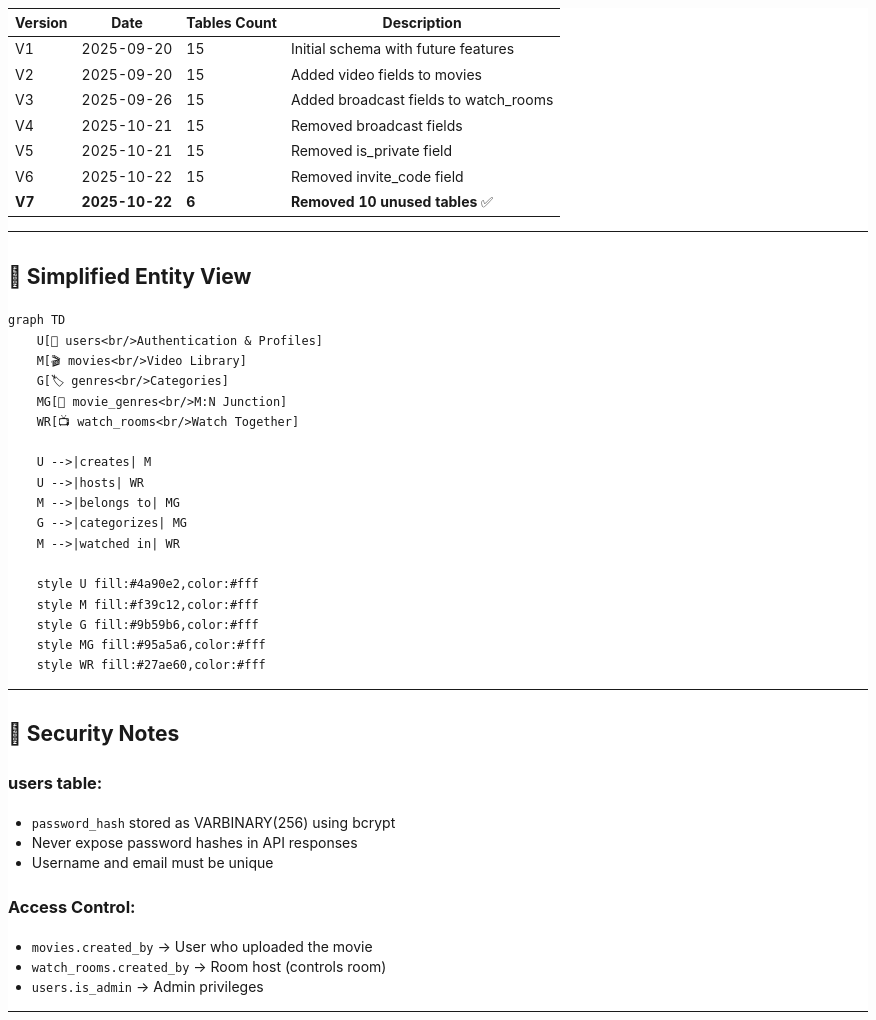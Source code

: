 | Version | Date | Tables Count | Description |
|---------|------|--------------|-------------|
| V1 | 2025-09-20 | 15 | Initial schema with future features |
| V2 | 2025-09-20 | 15 | Added video fields to movies |
| V3 | 2025-09-26 | 15 | Added broadcast fields to watch_rooms |
| V4 | 2025-10-21 | 15 | Removed broadcast fields |
| V5 | 2025-10-21 | 15 | Removed is_private field |
| V6 | 2025-10-22 | 15 | Removed invite_code field |
| **V7** | **2025-10-22** | **6** | **Removed 10 unused tables** ✅ |

---

## 🎨 Simplified Entity View

```mermaid
graph TD
    U[👤 users<br/>Authentication & Profiles]
    M[🎬 movies<br/>Video Library]
    G[🏷️ genres<br/>Categories]
    MG[🔗 movie_genres<br/>M:N Junction]
    WR[📺 watch_rooms<br/>Watch Together]
    
    U -->|creates| M
    U -->|hosts| WR
    M -->|belongs to| MG
    G -->|categorizes| MG
    M -->|watched in| WR
    
    style U fill:#4a90e2,color:#fff
    style M fill:#f39c12,color:#fff
    style G fill:#9b59b6,color:#fff
    style MG fill:#95a5a6,color:#fff
    style WR fill:#27ae60,color:#fff
```

---

## 🔐 Security Notes

### **users table:**
- `password_hash` stored as VARBINARY(256) using bcrypt
- Never expose password hashes in API responses
- Username and email must be unique

### **Access Control:**
- `movies.created_by` → User who uploaded the movie
- `watch_rooms.created_by` → Room host (controls room)
- `users.is_admin` → Admin privileges

---